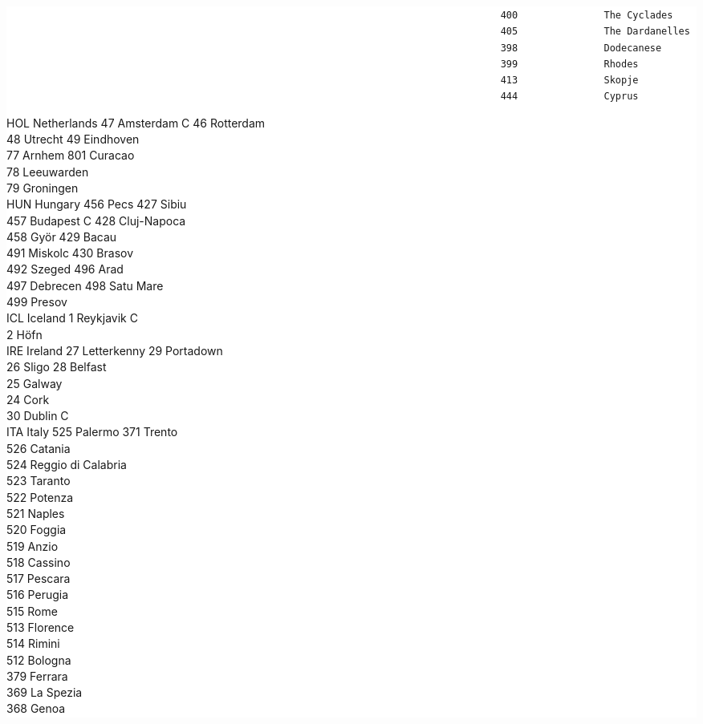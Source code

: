                                                                                           400               The Cyclades                
                                                                                          405               The Dardanelles             
                                                                                          398               Dodecanese                  
                                                                                          399               Rhodes                      
                                                                                          413               Skopje                      
                                                                                          444               Cyprus                      
  HOL       Netherlands               47                   Amsterdam            C         46                Rotterdam                   
                                      48                   Utrecht                        49                Eindhoven                   
                                      77                   Arnhem                         801               Curacao                     
                                      78                   Leeuwarden                                                                   
                                      79                   Groningen                                                                    
  HUN       Hungary                   456                  Pecs                           427               Sibiu                       
                                      457                  Budapest             C         428               Cluj-Napoca                 
                                      458                  Györ                           429               Bacau                       
                                      491                  Miskolc                        430               Brasov                      
                                      492                  Szeged                         496               Arad                        
                                      497                  Debrecen                       498               Satu Mare                   
                                                                                          499               Presov                      
  ICL       Iceland                   1                    Reykjavik            C                                                       
                                      2                    Höfn                                                                         
  IRE       Ireland                   27                   Letterkenny                    29                Portadown                   
                                      26                   Sligo                          28                Belfast                     
                                      25                   Galway                                                                       
                                      24                   Cork                                                                         
                                      30                   Dublin               C                                                       
  ITA       Italy                     525                  Palermo                        371               Trento                      
                                      526                  Catania                                                                      
                                      524                  Reggio di Calabria                                                           
                                      523                  Taranto                                                                      
                                      522                  Potenza                                                                      
                                      521                  Naples                                                                       
                                      520                  Foggia                                                                       
                                      519                  Anzio                                                                        
                                      518                  Cassino                                                                      
                                      517                  Pescara                                                                      
                                      516                  Perugia                                                                      
                                      515                  Rome                                                                         
                                      513                  Florence                                                                     
                                      514                  Rimini                                                                       
                                      512                  Bologna                                                                      
                                      379                  Ferrara                                                                      
                                      369                  La Spezia                                                                    
                                      368                  Genoa                                                                        